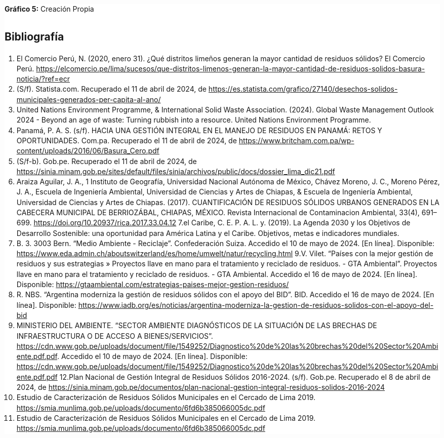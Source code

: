 **Gráfico 5:** Creación Propia

## Bibliografía
1. El Comercio Perú, N. (2020, enero 31). ¿Qué distritos limeños generan la mayor cantidad de residuos sólidos? El Comercio Perú. https://elcomercio.pe/lima/sucesos/que-distritos-limenos-generan-la-mayor-cantidad-de-residuos-solidos-basura-noticia/?ref=ecr
2. (S/f). Statista.com. Recuperado el 11 de abril de 2024, de https://es.statista.com/grafico/27140/desechos-solidos-municipales-generados-per-capita-al-ano/
3. United Nations Environment Programme, & International Solid Waste Association. (2024). Global Waste Management Outlook 2024 - Beyond an age of waste: Turning rubbish into a resource. United Nations Environment Programme.
4. Panamá, P. A. S. (s/f). HACIA UNA GESTIÓN INTEGRAL EN EL MANEJO DE RESIDUOS EN PANAMÁ: RETOS Y OPORTUNIDADES. Com.pa. Recuperado el 11 de abril de 2024, de https://www.britcham.com.pa/wp-content/uploads/2016/06/Basura_Cero.pdf
5. (S/f-b). Gob.pe. Recuperado el 11 de abril de 2024, de https://sinia.minam.gob.pe/sites/default/files/sinia/archivos/public/docs/dossier_lima_dic21.pdf
6. Araiza Aguilar, J. A., 1 Instituto de Geografía, Universidad Nacional Autónoma de México, Chávez Moreno, J. C., Moreno Pérez, J. A., Escuela de Ingeniería Ambiental, Universidad de Ciencias y Artes de Chiapas, & Escuela de Ingeniería Ambiental, Universidad de Ciencias y Artes de Chiapas. (2017). CUANTIFICACIÓN DE RESIDUOS SÓLIDOS URBANOS GENERADOS EN LA CABECERA MUNICIPAL DE BERRIOZÁBAL, CHIAPAS, MÉXICO. Revista Internacional de Contaminacion Ambiental, 33(4), 691–699. https://doi.org/10.20937/rica.2017.33.04.12
7.el Caribe, C. E. P. A. L. y. (2019). La Agenda 2030 y los Objetivos de Desarrollo Sostenible: una oportunidad para América Latina y el Caribe. Objetivos, metas e indicadores mundiales.
8. B. 3. 3003 Bern. “Medio Ambiente - Reciclaje”. Confederación Suiza. Accedido el 10 de mayo de 2024. [En línea]. Disponible: https://www.eda.admin.ch/aboutswitzerland/es/home/umwelt/natur/recycling.html
9.V. Vilet. “Países con la mejor gestión de residuos y sus estrategias » Proyectos llave en mano para el tratamiento y reciclado de residuos. - GTA Ambiental”. Proyectos llave en mano para el tratamiento y reciclado de residuos. - GTA Ambiental. Accedido el 16 de mayo de 2024. [En línea]. Disponible: https://gtaambiental.com/estrategias-paises-mejor-gestion-residuos/
10. R. NBS. “Argentina moderniza la gestión de residuos sólidos con el apoyo del BID”. BID. Accedido el 16 de mayo de 2024. [En línea]. Disponible: https://www.iadb.org/es/noticias/argentina-moderniza-la-gestion-de-residuos-solidos-con-el-apoyo-del-bid
11. MINISTERIO DEL AMBIENTE. “SECTOR AMBIENTE DIAGNÓSTICOS DE LA SITUACIÓN DE LAS BRECHAS DE INFRAESTRUCTURA O DE ACCESO A BIENES/SERVICIOS”. https://cdn.www.gob.pe/uploads/document/file/1549252/Diagnostico%20de%20las%20brechas%20del%20Sector%20Ambiente.pdf.pdf. Accedido el 10 de mayo de 2024. [En línea]. Disponible: https://cdn.www.gob.pe/uploads/document/file/1549252/Diagnostico%20de%20las%20brechas%20del%20Sector%20Ambiente.pdf.pdf
12.Plan Nacional de Gestión Integral de Residuos Sólidos 2016-2024. (s/f). Gob.pe. Recuperado el 8 de abril de 2024, de https://sinia.minam.gob.pe/documentos/plan-nacional-gestion-integral-residuos-solidos-2016-2024
13. Estudio de Caracterización de Residuos Sólidos Municipales en el Cercado de Lima 2019. https://smia.munlima.gob.pe/uploads/documento/6fd6b385066005dc.pdf
14. Estudio de Caracterización de Residuos Sólidos Municipales en el Cercado de Lima 2019. https://smia.munlima.gob.pe/uploads/documento/6fd6b385066005dc.pdf
